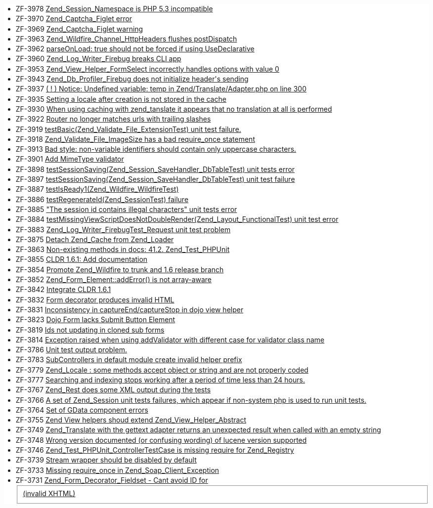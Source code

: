 - ZF-3978	[Zend_Session_Namespace is PHP 5.3 incompatible](/issue/browse/ZF-3978)
- ZF-3970	[Zend_Captcha_Figlet error](/issue/browse/ZF-3970)
- ZF-3969	[Zend_Captcha_Figlet warning](/issue/browse/ZF-3969)
- ZF-3963	[Zend_Wildfire_Channel_HttpHeaders flushes postDispatch](/issue/browse/ZF-3963)
- ZF-3962	[parseOnLoad: true should not be forced if using UseDeclarative](/issue/browse/ZF-3962)
- ZF-3960	[Zend_Log_Writer_Firebug breaks CLI app](/issue/browse/ZF-3960)
- ZF-3953	[Zend_View_Helper_FormSelect incorrectly handles options with value 0](/issue/browse/ZF-3953)
- ZF-3943	[Zend_Db_Profiler_Firebug does not initialize header's sending](/issue/browse/ZF-3943)
- ZF-3937	[( ! ) Notice: Undefined variable: temp in Zend/Translate/Adapter.php on line 300](/issue/browse/ZF-3937)
- ZF-3935	[Setting a locale after creation is not stored in the cache](/issue/browse/ZF-3935)
- ZF-3930	[When using caching with zend_tanslate it appears that no translation at all is performed](/issue/browse/ZF-3930)
- ZF-3922	[Router no longer matches urls with trailing slashes](/issue/browse/ZF-3922)
- ZF-3919	[testBasic(Zend_Validate_File_ExtensionTest) unit test failure.](/issue/browse/ZF-3919)
- ZF-3918	[Zend_Validate_File_ImageSize has a bad require_once statement](/issue/browse/ZF-3918)
- ZF-3913	[Bad style: non-variable identifiers should contain only uppercase characters.](/issue/browse/ZF-3913)
- ZF-3901	[Add MimeType validator](/issue/browse/ZF-3901)
- ZF-3898	[testSessionSaving(Zend_Session_SaveHandler_DbTableTest) unit tests error](/issue/browse/ZF-3898)
- ZF-3897	[testSessionSaving(Zend_Session_SaveHandler_DbTableTest) unit test failure](/issue/browse/ZF-3897)
- ZF-3887	[testIsReady1(Zend_Wildfire_WildfireTest)](/issue/browse/ZF-3887)
- ZF-3886	[testRegenerateId(Zend_SessionTest) failure](/issue/browse/ZF-3886)
- ZF-3885	["The session id contains illegal characters" unit tests error](/issue/browse/ZF-3885)
- ZF-3884	[testMissingViewScriptDoesNotDoubleRender(Zend_Layout_FunctionalTest) unit test error](/issue/browse/ZF-3884)
- ZF-3883	[Zend_Log_Writer_FirebugTest_Request unit test problem](/issue/browse/ZF-3883)
- ZF-3875	[Detach Zend_Cache from Zend_Loader](/issue/browse/ZF-3875)
- ZF-3863	[Non-existing methods in docs: 41.2. Zend_Test_PHPUnit](/issue/browse/ZF-3863)
- ZF-3855	[CLDR 1.6.1: Add documentation](/issue/browse/ZF-3855)
- ZF-3854	[Promote Zend_Wildfire to trunk and 1.6 release branch](/issue/browse/ZF-3854)
- ZF-3852	[Zend_Form_Element::addError() is not array-aware](/issue/browse/ZF-3852)
- ZF-3842	[Integrate CLDR 1.6.1](/issue/browse/ZF-3842)
- ZF-3832	[Form decorator produces invalid HTML](/issue/browse/ZF-3832)
- ZF-3831	[Inconsistency in captureEnd/captureStop in dojo view helper](/issue/browse/ZF-3831)
- ZF-3823	[Dojo Form lacks Submit Button Element](/issue/browse/ZF-3823)
- ZF-3819	[Ids not updating in cloned sub forms](/issue/browse/ZF-3819)
- ZF-3814	[Exception raised when using addValidator with different case for validator class name](/issue/browse/ZF-3814)
- ZF-3786	[Unit test output problem.](/issue/browse/ZF-3786)
- ZF-3783	[SubControllers in default module create invalid helper prefix](/issue/browse/ZF-3783)
- ZF-3779	[Zend_Locale : some methods accept object or string and are not properly coded](/issue/browse/ZF-3779)
- ZF-3777	[Searching and indexing stops working after a period of time less than 24 hours.](/issue/browse/ZF-3777)
- ZF-3767	[Zend_Rest does some XML output during the tests](/issue/browse/ZF-3767)
- ZF-3766	[A set of Zend_Session unit tests failures, which appear if non-system php is used to run unit tests.](/issue/browse/ZF-3766)
- ZF-3764	[Set of GData component errors](/issue/browse/ZF-3764)
- ZF-3755	[Zend View helpers shoud extend Zend_View_Helper_Abstract ](/issue/browse/ZF-3755)
- ZF-3749	[Zend_Translate with the gettext adapter returns an unexpected result when called with an empty string](/issue/browse/ZF-3749)
- ZF-3748	[Wrong version documented (or confusing wording) of lucene version supported](/issue/browse/ZF-3748)
- ZF-3746	[Zend_Test_PHPUnit_ControllerTestCase is missing require for Zend_Registry](/issue/browse/ZF-3746)
- ZF-3739	[Stream wrapper should be disabled by default](/issue/browse/ZF-3739)
- ZF-3733	[Missing require_once in Zend_Soap_Client_Exception ](/issue/browse/ZF-3733)
- ZF-3731	[Zend_Form_Decorator_Fieldset - Cant avoid ID for <fieldset> (invalid XHTML)](/issue/browse/ZF-3731)